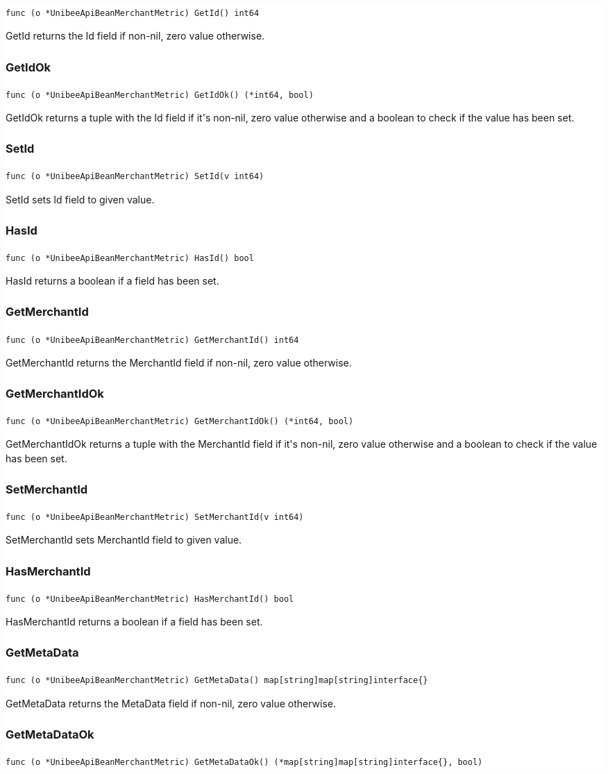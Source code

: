 `func (o *UnibeeApiBeanMerchantMetric) GetId() int64`

GetId returns the Id field if non-nil, zero value otherwise.

### GetIdOk

`func (o *UnibeeApiBeanMerchantMetric) GetIdOk() (*int64, bool)`

GetIdOk returns a tuple with the Id field if it's non-nil, zero value otherwise
and a boolean to check if the value has been set.

### SetId

`func (o *UnibeeApiBeanMerchantMetric) SetId(v int64)`

SetId sets Id field to given value.

### HasId

`func (o *UnibeeApiBeanMerchantMetric) HasId() bool`

HasId returns a boolean if a field has been set.

### GetMerchantId

`func (o *UnibeeApiBeanMerchantMetric) GetMerchantId() int64`

GetMerchantId returns the MerchantId field if non-nil, zero value otherwise.

### GetMerchantIdOk

`func (o *UnibeeApiBeanMerchantMetric) GetMerchantIdOk() (*int64, bool)`

GetMerchantIdOk returns a tuple with the MerchantId field if it's non-nil, zero value otherwise
and a boolean to check if the value has been set.

### SetMerchantId

`func (o *UnibeeApiBeanMerchantMetric) SetMerchantId(v int64)`

SetMerchantId sets MerchantId field to given value.

### HasMerchantId

`func (o *UnibeeApiBeanMerchantMetric) HasMerchantId() bool`

HasMerchantId returns a boolean if a field has been set.

### GetMetaData

`func (o *UnibeeApiBeanMerchantMetric) GetMetaData() map[string]map[string]interface{}`

GetMetaData returns the MetaData field if non-nil, zero value otherwise.

### GetMetaDataOk

`func (o *UnibeeApiBeanMerchantMetric) GetMetaDataOk() (*map[string]map[string]interface{}, bool)`
